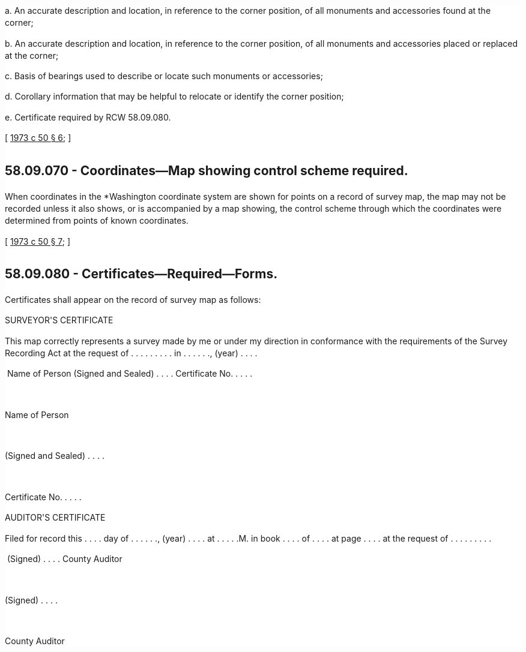    a. An accurate description and location, in reference to the corner position, of all monuments and accessories found at the corner;

   b. An accurate description and location, in reference to the corner position, of all monuments and accessories placed or replaced at the corner;

   c. Basis of bearings used to describe or locate such monuments or accessories;

   d. Corollary information that may be helpful to relocate or identify the corner position;

   e. Certificate required by RCW 58.09.080.

\[ [1973 c 50 § 6](https://leg.wa.gov/CodeReviser/documents/sessionlaw/1973c50.pdf?cite=1973%20c%2050%20§%206); \]

## 58.09.070 - Coordinates—Map showing control scheme required.
When coordinates in the *Washington coordinate system are shown for points on a record of survey map, the map may not be recorded unless it also shows, or is accompanied by a map showing, the control scheme through which the coordinates were determined from points of known coordinates.

\[ [1973 c 50 § 7](https://leg.wa.gov/CodeReviser/documents/sessionlaw/1973c50.pdf?cite=1973%20c%2050%20§%207); \]

## 58.09.080 - Certificates—Required—Forms.
Certificates shall appear on the record of survey map as follows:

SURVEYOR'S CERTIFICATE

This map correctly represents a survey made by me or under my direction in conformance with the requirements of the Survey Recording Act at the request of . . . . . . . . . in . . . . . ., (year) . . . .

 Name of Person (Signed and Sealed) . . . . Certificate No. . . . .

 

Name of Person

 

(Signed and Sealed) . . . .

 

Certificate No. . . . .

AUDITOR'S CERTIFICATE

Filed for record this . . . . day of . . . . . ., (year) . . . . at . . . . .M. in book . . . . of . . . . at page . . . . at the request of . . . . . . . . .

 (Signed) . . . . County Auditor

 

(Signed) . . . .

 

County Auditor
